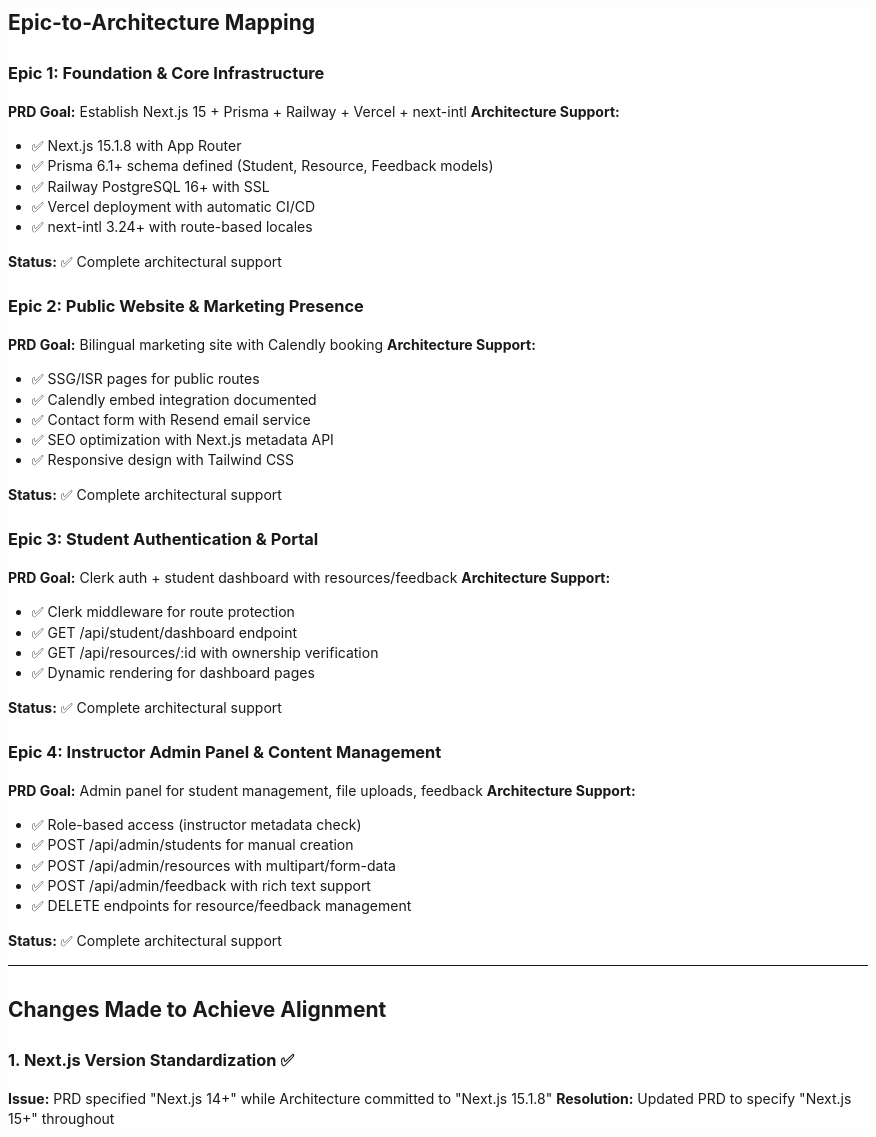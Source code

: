 
## Epic-to-Architecture Mapping

### Epic 1: Foundation & Core Infrastructure
**PRD Goal:** Establish Next.js 15 + Prisma + Railway + Vercel + next-intl
**Architecture Support:**
- ✅ Next.js 15.1.8 with App Router
- ✅ Prisma 6.1+ schema defined (Student, Resource, Feedback models)
- ✅ Railway PostgreSQL 16+ with SSL
- ✅ Vercel deployment with automatic CI/CD
- ✅ next-intl 3.24+ with route-based locales

**Status:** ✅ Complete architectural support

### Epic 2: Public Website & Marketing Presence
**PRD Goal:** Bilingual marketing site with Calendly booking
**Architecture Support:**
- ✅ SSG/ISR pages for public routes
- ✅ Calendly embed integration documented
- ✅ Contact form with Resend email service
- ✅ SEO optimization with Next.js metadata API
- ✅ Responsive design with Tailwind CSS

**Status:** ✅ Complete architectural support

### Epic 3: Student Authentication & Portal
**PRD Goal:** Clerk auth + student dashboard with resources/feedback
**Architecture Support:**
- ✅ Clerk middleware for route protection
- ✅ GET /api/student/dashboard endpoint
- ✅ GET /api/resources/:id with ownership verification
- ✅ Dynamic rendering for dashboard pages

**Status:** ✅ Complete architectural support

### Epic 4: Instructor Admin Panel & Content Management
**PRD Goal:** Admin panel for student management, file uploads, feedback
**Architecture Support:**
- ✅ Role-based access (instructor metadata check)
- ✅ POST /api/admin/students for manual creation
- ✅ POST /api/admin/resources with multipart/form-data
- ✅ POST /api/admin/feedback with rich text support
- ✅ DELETE endpoints for resource/feedback management

**Status:** ✅ Complete architectural support

---

## Changes Made to Achieve Alignment

### 1. Next.js Version Standardization ✅
**Issue:** PRD specified "Next.js 14+" while Architecture committed to "Next.js 15.1.8"
**Resolution:** Updated PRD to specify "Next.js 15+" throughout
